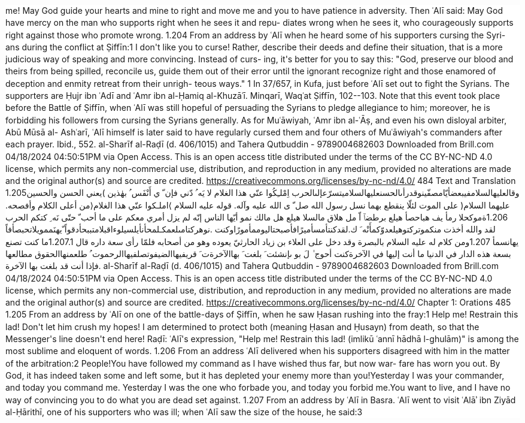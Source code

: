 me! May God guide your hearts and mine to right and move me and you to
have patience in adversity. Then ʿAlī said: May God have mercy on the
man who supports right when he sees it and repu- diates wrong when he
sees it, who courageously supports right against those who promote
wrong. 1.204 From an address by ʿAlī when he heard some of his
supporters cursing the Syri- ans during the conflict at Ṣiffīn:1 I don't
like you to curse! Rather, describe their deeds and define their
situation, that is a more judicious way of speaking and more convincing.
Instead of curs- ing, it's better for you to say this: "God, preserve
our blood and theirs from being spilled, reconcile us, guide them out of
their error until the ignorant recognize right and those enamored of
deception and enmity retreat from their unrigh- teous ways." 1 In
37/657, in Kufa, just before ʿAlī set out to fight the Syrians. The
supporters are Ḥujr ibn ʿAdī and ʿAmr ibn al-Ḥamiq al-Khuzāʿī. Minqarī,
Waqʿat Ṣiffīn, 102--103. Note that this event took place before the
Battle of Ṣiffīn, when ʿAlī was still hopeful of persuading the Syrians
to pledge allegiance to him; moreover, he is forbidding his followers
from cursing the Syrians generally. As for Muʿāwiyah, ʿAmr ibn al-ʿĀṣ,
and even his own disloyal arbiter, Abū Mūsā al- Ashʿarī, ʿAlī himself is
later said to have regularly cursed them and four others of Muʿāwiyah's
commanders after each prayer. Ibid., 552. al-Sharīf al-Raḍī
(d. 406/1015) and Tahera Qutbuddin - 9789004682603 Downloaded from
Brill.com 04/18/2024 04:50:51PM via Open Access. This is an open access
title distributed under the terms of the CC BY-NC-ND 4.0 license, which
permits any non-commercial use, distribution, and reproduction in any
medium, provided no alterations are made and the original author(s) and
source are credited. https://creativecommons.org/licenses/by-nc-nd/4.0/
484 Text and Translation
1.205وقالعليهالسلامفيبعضأيّامصفّينوقدرأىالحسنعليهالسلاميتسرّعإلىالحرب
اِمْلـِكُوا عنّي هذا الغلام لا يَه ُ دّني فإن ّ ي أَنْفَس ُ بهٰذين )يعني الحسن
والحسين عليهما السلام( على الموت لئلّا ينقطع بهما نسل رسول الله صل ّ ى
الله عليه وآله. قوله عليه السلام ⟩املـكوا عنّي هذا الغلام⟨من أعلى الكلام
وأفصحه. 1.206ةموكحلا رمأ يف هباحصأ هيلع برطضٱ اّ مل هلاق مالسلا هيلع هل
مالك نمو أيّها الناس إنّه لم يزل أمري معكم على ما أحب ّ حتّى نَه ِ كتكم
الحرب لقد والله أخذت منكموتركتوهيلعدوّكمأَنْه َ
ك.لقدكنتأمسأميرًافأصبحتاليوممأمورًاوكنت
.نوهركتامىلعمكـلمحأنأيلسيلوءاقبلامتببحأدقواً ّيهنَممويلاتحبصأفاً يهانسمأ
1.207ومن كلام له عليه السلام بالبصرة وقد دخل على العلاء بن زياد الحارثيّ
يعوده وهو من أصحابه فلمّا رأى سعة داره قال 1.207.1ما كنت تصنع بسعة هذه
الدار في الدنيا ما أنت إليها في الآخرةكنت أحوج ٰ لَ بو ىإنشئت َ بلغت َ
بهاالآخرةت َ قريفيهاالضيفوتصلفيهاالرحموت ُ طلعمنهاالحقوق مطالعها فإذا
أنت قد بلغت بها الآخرة. al-Sharīf al-Raḍī (d. 406/1015) and Tahera
Qutbuddin - 9789004682603 Downloaded from Brill.com 04/18/2024
04:50:51PM via Open Access. This is an open access title distributed
under the terms of the CC BY-NC-ND 4.0 license, which permits any
non-commercial use, distribution, and reproduction in any medium,
provided no alterations are made and the original author(s) and source
are credited. https://creativecommons.org/licenses/by-nc-nd/4.0/ Chapter
1: Orations 485 1.205 From an address by ʿAlī on one of the battle-days
of Ṣiffīn, when he saw Ḥasan rushing into the fray:1 Help me! Restrain
this lad! Don't let him crush my hopes! I am determined to protect both
(meaning Ḥasan and Ḥusayn) from death, so that the Messenger's line
doesn't end here! Raḍī: ʿAlī's expression, "Help me! Restrain this lad!
(imlikū ʿannī hādhā l-ghulām)" is among the most sublime and eloquent of
words. 1.206 From an address ʿAlī delivered when his supporters
disagreed with him in the matter of the arbitration:2 People!You have
followed my command as I have wished thus far, but now war- fare has
worn you out. By God, it has indeed taken some and left some, but it has
depleted your enemy more than you!Yesterday I was your commander, and
today you command me. Yesterday I was the one who forbade you, and today
you forbid me.You want to live, and I have no way of convincing you to
do what you are dead set against. 1.207 From an address by ʿAlī in
Basra. ʿAlī went to visit ʿAlāʾ ibn Ziyād al-Ḥārithī, one of his
supporters who was ill; when ʿAlī saw the size of the house, he said:3
